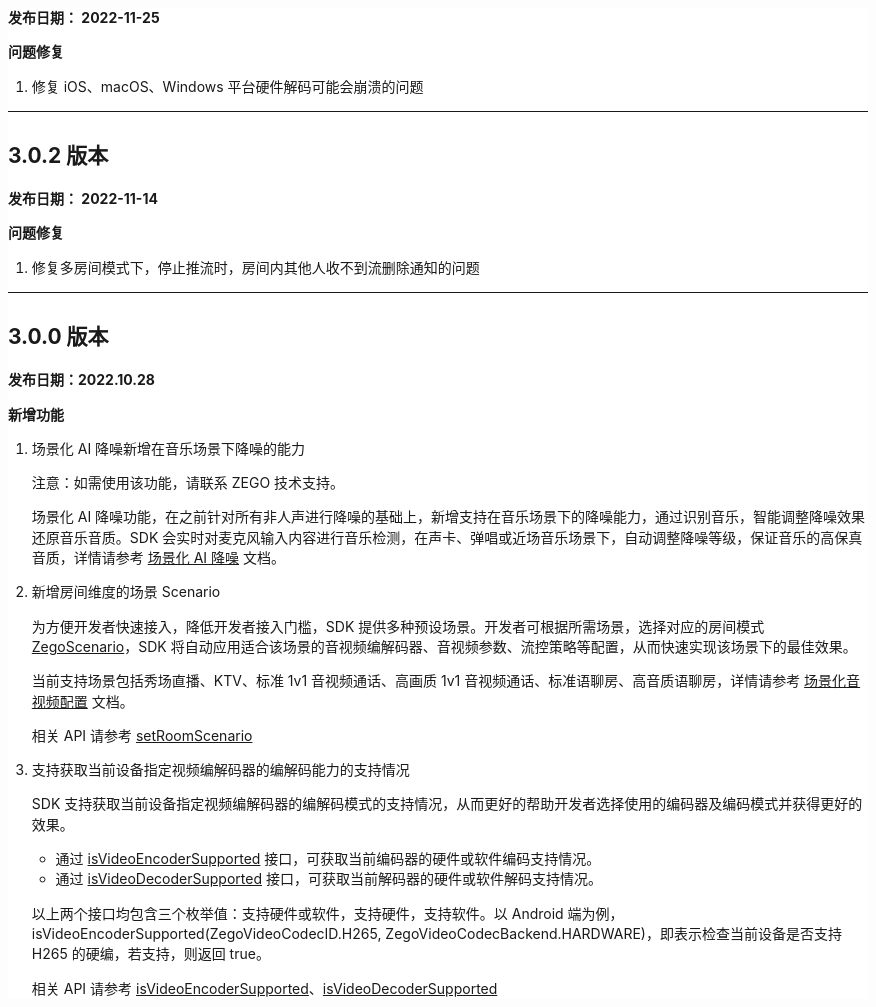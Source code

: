 **发布日期： 2022-11-25**


**问题修复**

1. 修复 iOS、macOS、Windows 平台硬件解码可能会崩溃的问题



---

## 3.0.2 版本 <a id="3.0.2"></a>

**发布日期： 2022-11-14**

**问题修复**

1. 修复多房间模式下，停止推流时，房间内其他人收不到流删除通知的问题


---

## 3.0.0 版本 <a id="3.0.0"></a>

**发布日期：2022.10.28**

**新增功能**

1. 场景化 AI 降噪新增在音乐场景下降噪的能力

    注意：如需使用该功能，请联系 ZEGO 技术支持。

    场景化 AI 降噪功能，在之前针对所有非人声进行降噪的基础上，新增支持在音乐场景下的降噪能力，通过识别音乐，智能调整降噪效果还原音乐音质。SDK 会实时对麦克风输入内容进行音乐检测，在声卡、弹唱或近场音乐场景下，自动调整降噪等级，保证音乐的高保真音质，详情请参考 [场景化 AI 降噪](https://doc-zh.zego.im/article/14936) 文档。


2. 新增房间维度的场景 Scenario

    为方便开发者快速接入，降低开发者接入门槛，SDK 提供多种预设场景。开发者可根据所需场景，选择对应的房间模式 [ZegoScenario](https://doc-zh.zego.im/article/api?doc=Express_Video_SDK_API~cpp_macos~enum~ZegoScenario)，SDK 将自动应用适合该场景的音视频编解码器、音视频参数、流控策略等配置，从而快速实现该场景下的最佳效果。

    当前支持场景包括秀场直播、KTV、标准 1v1 音视频通话、高画质 1v1 音视频通话、标准语聊房、高音质语聊房，详情请参考 [场景化音视频配置](https://doc-zh.zego.im/article/16545) 文档。

    相关 API 请参考 [setRoomScenario](https://doc-zh.zego.im/article/api?doc=Express_Video_SDK_API~cpp_macos~class~IZegoExpressEngine#set-room-scenario)


3. 支持获取当前设备指定视频编解码器的编解码能力的支持情况

    SDK 支持获取当前设备指定视频编解码器的编解码模式的支持情况，从而更好的帮助开发者选择使用的编码器及编码模式并获得更好的效果。

    - 通过 [isVideoEncoderSupported](https://doc-zh.zego.im/article/api?doc=Express_Video_SDK_API~cpp_macos~class~IZegoExpressEngine#is-video-encoder-supported) 接口，可获取当前编码器的硬件或软件编码支持情况。
    - 通过 [isVideoDecoderSupported](https://doc-zh.zego.im/article/api?doc=Express_Video_SDK_API~cpp_macos~class~IZegoExpressEngine#is-video-decoder-supported) 接口，可获取当前解码器的硬件或软件解码支持情况。

    以上两个接口均包含三个枚举值：支持硬件或软件，支持硬件，支持软件。以 Android 端为例，isVideoEncoderSupported(ZegoVideoCodecID.H265, ZegoVideoCodecBackend.HARDWARE)，即表示检查当前设备是否支持 H265 的硬编，若支持，则返回 true。

    相关 API 请参考 [isVideoEncoderSupported](https://doc-zh.zego.im/article/api?doc=Express_Video_SDK_API~cpp_macos~class~IZegoExpressEngine#is-video-encoder-supported)、[isVideoDecoderSupported](https://doc-zh.zego.im/article/api?doc=Express_Video_SDK_API~cpp_macos~class~IZegoExpressEngine#is-video-decoder-supported)
